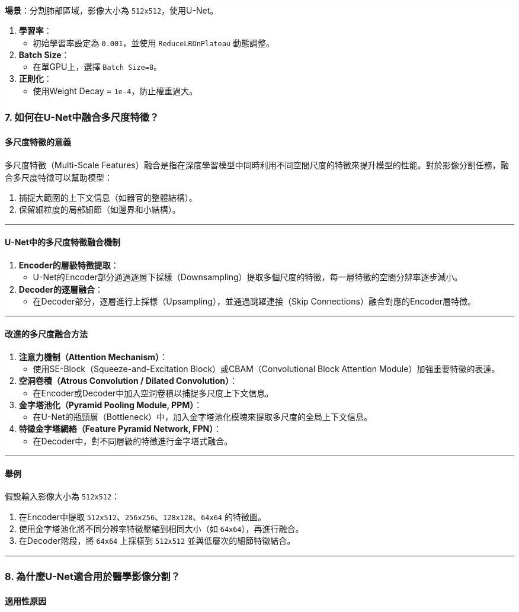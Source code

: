 **場景**：分割肺部區域，影像大小為 `512x512`，使用U-Net。

1. **學習率**：
    - 初始學習率設定為 `0.001`，並使用 `ReduceLROnPlateau` 動態調整。
2. **Batch Size**：
    - 在單GPU上，選擇 `Batch Size=8`。
3. **正則化**：
    - 使用Weight Decay = `1e-4`，防止權重過大。

### 7. **如何在U-Net中融合多尺度特徵？**

#### **多尺度特徵的意義**

多尺度特徵（Multi-Scale Features）融合是指在深度學習模型中同時利用不同空間尺度的特徵來提升模型的性能。對於影像分割任務，融合多尺度特徵可以幫助模型：

1. 捕捉大範圍的上下文信息（如器官的整體結構）。
2. 保留細粒度的局部細節（如邊界和小結構）。

---

#### **U-Net中的多尺度特徵融合機制**

1. **Encoder的層級特徵提取**：
    - U-Net的Encoder部分通過逐層下採樣（Downsampling）提取多個尺度的特徵，每一層特徵的空間分辨率逐步減小。
2. **Decoder的逐層融合**：
    - 在Decoder部分，逐層進行上採樣（Upsampling），並通過跳躍連接（Skip Connections）融合對應的Encoder層特徵。

---

#### **改進的多尺度融合方法**

1. **注意力機制（Attention Mechanism）**：
    - 使用SE-Block（Squeeze-and-Excitation Block）或CBAM（Convolutional Block Attention Module）加強重要特徵的表達。
2. **空洞卷積（Atrous Convolution / Dilated Convolution）**：
    - 在Encoder或Decoder中加入空洞卷積以捕捉多尺度上下文信息。
3. **金字塔池化（Pyramid Pooling Module, PPM）**：
    - 在U-Net的瓶頸層（Bottleneck）中，加入金字塔池化模塊來提取多尺度的全局上下文信息。
4. **特徵金字塔網絡（Feature Pyramid Network, FPN）**：
    - 在Decoder中，對不同層級的特徵進行金字塔式融合。

---

#### **舉例**

假設輸入影像大小為 `512x512`：

1. 在Encoder中提取 `512x512`、`256x256`、`128x128`、`64x64` 的特徵圖。
2. 使用金字塔池化將不同分辨率特徵壓縮到相同大小（如 `64x64`），再進行融合。
3. 在Decoder階段，將 `64x64` 上採樣到 `512x512` 並與低層次的細節特徵結合。

---

### 8. **為什麼U-Net適合用於醫學影像分割？**

#### **適用性原因**
